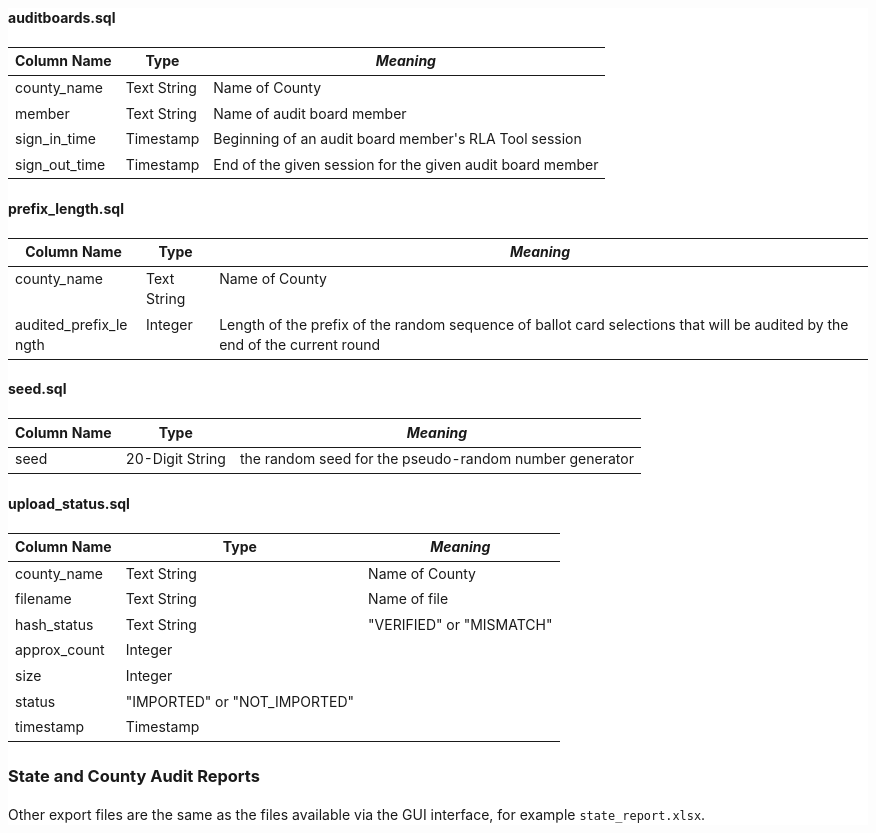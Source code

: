 

#### auditboards.sql

 Column Name | Type | _____________Meaning_____________ 
--- | --- | ---
county_name | Text String | Name of County
member  | Text String | Name of audit board member
sign_in_time | Timestamp |  Beginning of an audit board member's RLA Tool session
sign_out_time  | Timestamp |  End of the given session for the given audit board member

#### prefix_length.sql

 Column Name | Type | _____________Meaning_____________ 
--- | --- | ---
county_name | Text String | Name of County
audited_prefix_length | Integer | Length of the prefix of the random sequence of ballot card selections that will be audited by the end of the current round

#### seed.sql

 Column Name | Type | _____________Meaning_____________ 
--- | --- | ---
seed | 20-Digit String | the random seed for the pseudo-random number generator

#### upload_status.sql

 Column Name | Type | _____________Meaning_____________ 
--- | --- | ---
county_name | Text String | Name of County
filename | Text String | Name of file
hash_status | Text String | "VERIFIED" or "MISMATCH"
approx_count | Integer | 
size | Integer |
status | "IMPORTED" or "NOT_IMPORTED"
timestamp | Timestamp | 

### State and County Audit Reports

Other export files are the same as the files available via the GUI interface,
for example ``state_report.xlsx``.


